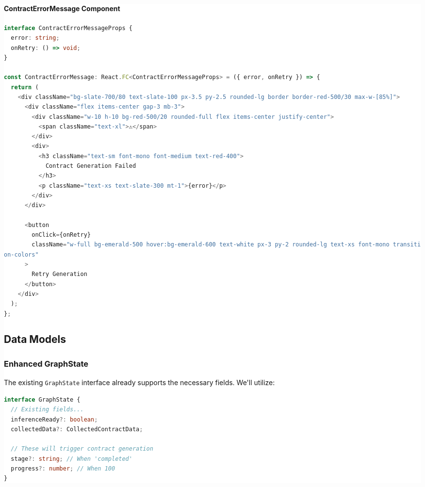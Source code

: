 #### ContractErrorMessage Component

```typescript
interface ContractErrorMessageProps {
  error: string;
  onRetry: () => void;
}

const ContractErrorMessage: React.FC<ContractErrorMessageProps> = ({ error, onRetry }) => {
  return (
    <div className="bg-slate-700/80 text-slate-100 px-3.5 py-2.5 rounded-lg border border-red-500/30 max-w-[85%]">
      <div className="flex items-center gap-3 mb-3">
        <div className="w-10 h-10 bg-red-500/20 rounded-full flex items-center justify-center">
          <span className="text-xl">⚠️</span>
        </div>
        <div>
          <h3 className="text-sm font-mono font-medium text-red-400">
            Contract Generation Failed
          </h3>
          <p className="text-xs text-slate-300 mt-1">{error}</p>
        </div>
      </div>
      
      <button
        onClick={onRetry}
        className="w-full bg-emerald-500 hover:bg-emerald-600 text-white px-3 py-2 rounded-lg text-xs font-mono transition-colors"
      >
        Retry Generation
      </button>
    </div>
  );
};
```

## Data Models

### Enhanced GraphState

The existing `GraphState` interface already supports the necessary fields. We'll utilize:

```typescript
interface GraphState {
  // Existing fields...
  inferenceReady?: boolean;
  collectedData?: CollectedContractData;
  
  // These will trigger contract generation
  stage?: string; // When 'completed'
  progress?: number; // When 100
}
```
